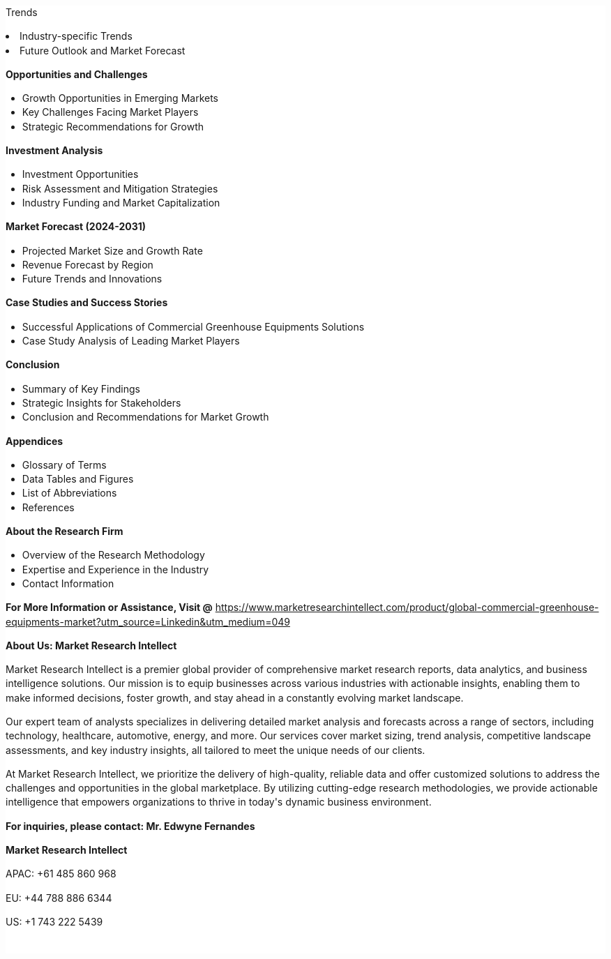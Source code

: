 Trends</li><li>Industry-specific Trends</li><li>Future Outlook and Market Forecast</li></ul><p><strong>Opportunities and Challenges</strong></p><ul><li>Growth Opportunities in Emerging Markets</li><li>Key Challenges Facing Market Players</li><li>Strategic Recommendations for Growth</li></ul><p><strong>Investment Analysis</strong></p><ul><li>Investment Opportunities</li><li>Risk Assessment and Mitigation Strategies</li><li>Industry Funding and Market Capitalization</li></ul><p><strong>Market Forecast (2024-2031)</strong></p><ul><li>Projected Market Size and Growth Rate</li><li>Revenue Forecast by Region</li><li>Future Trends and Innovations</li></ul><p><strong>Case Studies and Success Stories</strong></p><ul><li>Successful Applications of Commercial Greenhouse Equipments Solutions</li><li>Case Study Analysis of Leading Market Players</li></ul><p><strong>Conclusion</strong></p><ul><li>Summary of Key Findings</li><li>Strategic Insights for Stakeholders</li><li>Conclusion and Recommendations for Market Growth</li></ul><p><strong>Appendices</strong></p><ul><li>Glossary of Terms</li><li>Data Tables and Figures</li><li>List of Abbreviations</li><li>References</li></ul><p><strong>About the Research Firm</strong></p><ul><li>Overview of the Research Methodology</li><li>Expertise and Experience in the Industry</li><li>Contact Information</li></ul></div><div class="article-main__content" data-test-id="publishing-text-block"><p><span class="font-[700]"><strong>For More Information or Assistance, Visit @</strong>&nbsp;<a href="https://www.marketresearchintellect.com/product/global-commercial-greenhouse-equipments-market?utm_source=Linkedin&utm_medium=049">https://www.marketresearchintellect.com/product/global-commercial-greenhouse-equipments-market?utm_source=Linkedin&utm_medium=049</a></span></p><p><strong>About Us: Market Research Intellect</strong></p><p>Market Research Intellect is a premier global provider of comprehensive market research reports, data analytics, and business intelligence solutions. Our mission is to equip businesses across various industries with actionable insights, enabling them to make informed decisions, foster growth, and stay ahead in a constantly evolving market landscape.</p><p>Our expert team of analysts specializes in delivering detailed market analysis and forecasts across a range of sectors, including technology, healthcare, automotive, energy, and more. Our services cover market sizing, trend analysis, competitive landscape assessments, and key industry insights, all tailored to meet the unique needs of our clients.</p><p>At Market Research Intellect, we prioritize the delivery of high-quality, reliable data and offer customized solutions to address the challenges and opportunities in the global marketplace. By utilizing cutting-edge research methodologies, we provide actionable intelligence that empowers organizations to thrive in today's dynamic business environment.</p><p><strong>For inquiries, please contact: Mr. Edwyne Fernandes</strong></p><p><strong>Market Research Intellect</strong></p><p>APAC: +61 485 860 968</p><p>EU: +44 788 886 6344</p><p>US: +1 743 222 5439</p></div><div class="article-main__content" data-test-id="publishing-text-block">&nbsp;</div>
